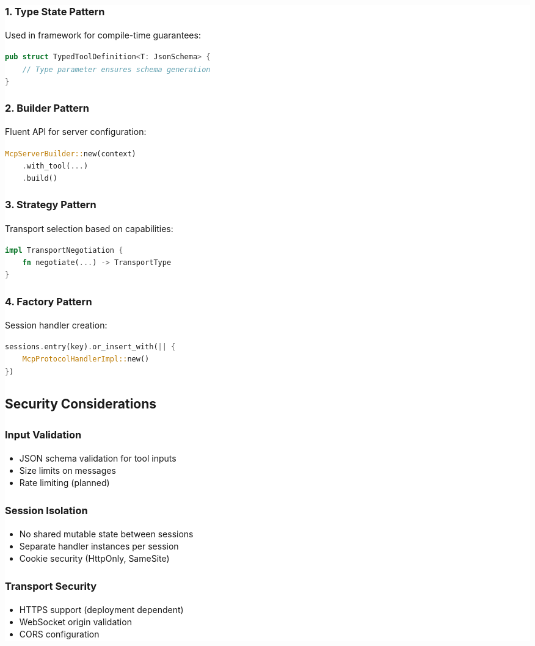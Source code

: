 ### 1. **Type State Pattern**
Used in framework for compile-time guarantees:
```rust
pub struct TypedToolDefinition<T: JsonSchema> {
    // Type parameter ensures schema generation
}
```

### 2. **Builder Pattern**
Fluent API for server configuration:
```rust
McpServerBuilder::new(context)
    .with_tool(...)
    .build()
```

### 3. **Strategy Pattern**
Transport selection based on capabilities:
```rust
impl TransportNegotiation {
    fn negotiate(...) -> TransportType
}
```

### 4. **Factory Pattern**
Session handler creation:
```rust
sessions.entry(key).or_insert_with(|| {
    McpProtocolHandlerImpl::new()
})
```

## Security Considerations

### Input Validation

- JSON schema validation for tool inputs
- Size limits on messages
- Rate limiting (planned)

### Session Isolation

- No shared mutable state between sessions
- Separate handler instances per session
- Cookie security (HttpOnly, SameSite)

### Transport Security

- HTTPS support (deployment dependent)
- WebSocket origin validation
- CORS configuration
